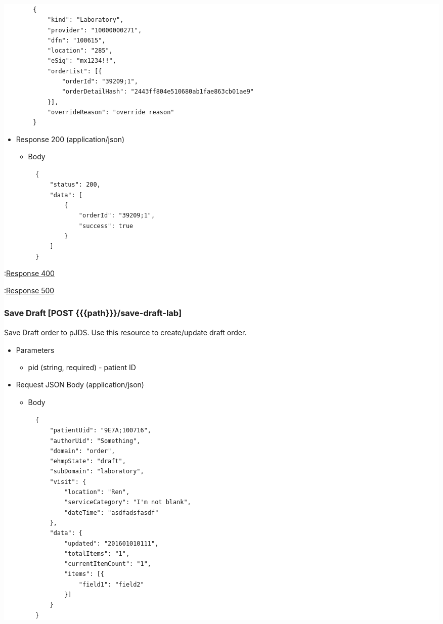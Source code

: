             {
            	"kind": "Laboratory",
            	"provider": "10000000271",
            	"dfn": "100615",
            	"location": "285",
            	"eSig": "mx1234!!",
            	"orderList": [{
            		"orderId": "39209;1",
            		"orderDetailHash": "2443ff804e510680ab1fae863cb01ae9"
            	}],
            	"overrideReason": "override reason"
            }

+ Response 200 (application/json)

    + Body

            {
                "status": 200,
                "data": [
                    {
                        "orderId": "39209;1",
                        "success": true
                    }
                ]
            }

:[Response 400]({{{common}}}/responses/400.md)

:[Response 500]({{{common}}}/responses/500.md)


### Save Draft [POST {{{path}}}/save-draft-lab]

Save Draft order to pJDS.  Use this resource to create/update draft order.

+ Parameters

	+ pid (string, required) - patient ID

+ Request JSON Body (application/json)

    + Body

            {
                "patientUid": "9E7A;100716",
                "authorUid": "Something",
                "domain": "order",
                "ehmpState": "draft",
                "subDomain": "laboratory",
                "visit": {
                    "location": "Ren",
                    "serviceCategory": "I'm not blank",
                    "dateTime": "asdfadsfasdf"
                },
                "data": {
                    "updated": "201601010111",
                    "totalItems": "1",
                    "currentItemCount": "1",
                    "items": [{
                        "field1": "field2"
                    }]
                }
            }
